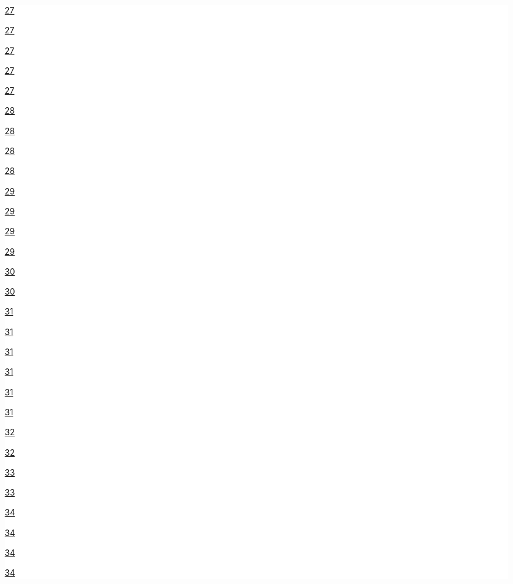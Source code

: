 [27](#receiving-of-sms-deliver-report-over-ip-1)

[27](#receiving-of-the-sms-deliver-as-a-response-to-the-chat-session-sip-invite-request)

[27](#sending-of-the-chat-session-sip-200-ok-response-as-a-result-of-the-response-from-the-sms-user)

[27](#receiving-of-the-chat-session-invitation-request-in-the-originating-network)

[27](#receiving-of-the-chat-session-sip-invite-request-1)

[28](#sending-of-the-sms-submit)

[28](#receiving-of-sms-submit-report-1)

[28](#receiving-of-the-sms-deliver-as-a-response-to-the-chat-session-invitation)

[28](#sending-automatic-chat-session-sip-200-ok-response)

[29](#delivering-a-short-message-as-an-msrp-send-in-an-ongoing-chat-session-anchored-in-the-terminating-network)

[29](#receiving-of-sms-deliver-when-recipient-is-an-msisdn-assigned-by-the-ip-sm-gw-on-the-terminating-side)

[29](#sending-of-msrp-send-request)

[29](#sending-of-sms-deliver-report-1)

[30](#delivering-a-short-message-as-an-msrp-send-request-in-an-ongoing-chat-session-anchored-in-the-originating-network)

[30](#receiving-of-sms-deliver-when-recipient-address-is-actual-msisdn-of-recipient)

[31](#receiving-of-sms-deliver-when-recipient-is-an-msisdn-assigned-by-the-ip-sm-gw-on-the-originating-side)

[31](#sending-of-msrp-send-request-1)

[31](#sending-of-sms-deliver-report-2)

[31](#delivering-an-msrp-send-request-in-an-ongoing-chat-session-anchored-in-the-terminating-network-as-a-concatenated-short-message)

[31](#receiving-of-the-msrp-send-request)

[31](#sending-of-the-sms-deliver-over-csps-or-ip-1)

[32](#receiving-of-sms-deliver-report-over-csps-or-ip-2)

[32](#receiving-of-sms-deliver-report-over-csps-2)

[33](#receiving-of-sms-deliver-report-over-ip-2)

[33](#sending-of-the-msrp-report-request)

[34](#submitting-an-msrp-send-request-in-an-ongoing-chat-session-anchored-in-the-originating-network-as-a-concatenated-short-message)

[34](#receiving-of-the-msrp-send-request-1)

[34](#sending-of-the-sms-submit-1)

[34](#receiving-of-sms-submit-report-over-csps-or-ip)
